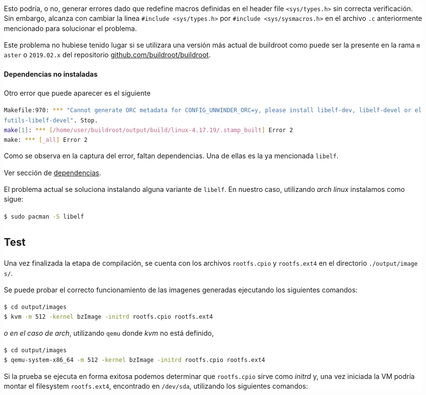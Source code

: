 Esto podría, o no, generar errores dado que redefine macros definidas en el header file `<sys/types.h>` sin correcta verificación. Sin embargo, alcanza con cambiar la linea  `#include <sys/types.h>` por `#include <sys/sysmacros.h>` en el archivo `.c` anteriormente mencionado para solucionar el problema.

Este problema no hubiese tenido lugar si se utilizara una versión más actual de buildroot como puede ser la presente en la rama `master` o `2019.02.x` del repositorio [github.com/buildroot/buildroot](https://github.com/buildroot/buildroot). 

#### Dependencias no instaladas

Otro error que puede aparecer es el siguiente

```sh
Makefile:970: *** "Cannot generate ORC metadata for CONFIG_UNWINDER_ORC=y, please install libelf-dev, libelf-devel or elfutils-libelf-devel". Stop.
make[1]: *** [/home/user/buildroot/output/build/linux-4.17.19/.stamp_built] Error 2
make: *** [_all] Error 2
```

Como se observa en la captura del error, faltan dependencias. Una de ellas es la ya mencionada `libelf`.

<div class="annotation">
Ver sección de <a href="#dependencias">dependencias</a>.
</div>

El problema actual se soluciona instalando alguna variante de `libelf`. En nuestro caso, utilizando _arch linux_ instalamos como sigue:

```sh
$ sudo pacman -S libelf
```

## Test

Una vez finalizada la etapa de compilación, se cuenta con los archivos `rootfs.cpio` y `rootfs.ext4` en el directorio `./output/images/`.

Se puede probar el correcto funcionamiento de las imagenes generadas ejecutando los siguientes comandos:

```sh
$ cd output/images
$ kvm -m 512 -kernel bzImage -initrd rootfs.cpio rootfs.ext4
```

_o en el caso de arch_, utilizando `qemu` donde _kvm_ no está definido,

```sh
$ cd output/images
$ qemu-system-x86_64 -m 512 -kernel bzImage -initrd rootfs.cpio rootfs.ext4
```

Si la prueba se ejecuta en forma exitosa podemos determinar que `rootfs.cpio` sirve como _initrd_ y, una vez iniciada la VM podría montar el filesystem `rootfs.ext4`, encontrado en `/dev/sda`, utilizando los siguientes comandos:

